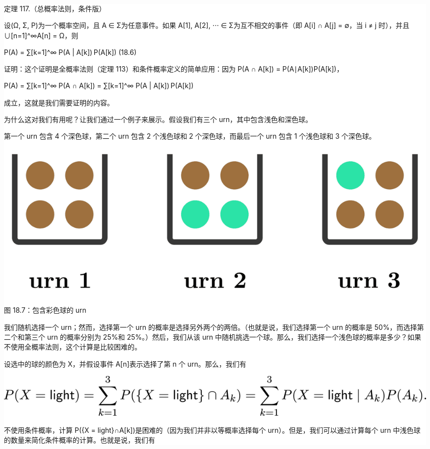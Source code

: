 定理 117.（总概率法则，条件版）

设(Ω, Σ, P)为一个概率空间，且 A ∈ Σ为任意事件。如果 A[1], A[2], ⋅⋅⋅ ∈ Σ为互不相交的事件（即 A[i] ∩ A[j] = ∅，当 i ≠ j 时），并且∪[n=1]^∞A[n] = Ω，则

P(A) = ∑[k=1]^∞ P(A | A[k]) P(A[k]) (18.6)

证明：这个证明是全概率法则（定理 113）和条件概率定义的简单应用：因为 P(A ∩ A[k]) = P(A∣A[k])P(A[k])，

P(A) = ∑[k=1]^∞ P(A ∩ A[k]) = ∑[k=1]^∞ P(A | A[k]) P(A[k])

成立，这就是我们需要证明的内容。

为什么这对我们有用呢？让我们通过一个例子来展示。假设我们有三个 urn，其中包含浅色和深色球。

第一个 urn 包含 4 个深色球，第二个 urn 包含 2 个浅色球和 2 个深色球，而最后一个 urn 包含 1 个浅色球和 3 个深色球。

![PIC](img/file1692.png)

图 18.7：包含彩色球的 urn

我们随机选择一个 urn；然而，选择第一个 urn 的概率是选择另外两个的两倍。（也就是说，我们选择第一个 urn 的概率是 50%，而选择第二个和第三个 urn 的概率分别为 25%和 25%。）然后，我们从该 urn 中随机挑选一个球。那么，我们选择一个浅色球的概率是多少？如果不使用全概率法则，这个计算是比较困难的。

设选中的球的颜色为 X，并假设事件 A[n]表示选择了第 n 个 urn。那么，我们有

![ ∑3 ∑3 P (X = light) = P ({X = light} ∩ Ak) = P (X = light | Ak )P (Ak). k=1 k=1 ](img/file1693.png)

不使用条件概率，计算 P({X = light}∩A[k])是困难的（因为我们并非以等概率选择每个 urn）。但是，我们可以通过计算每个 urn 中浅色球的数量来简化条件概率的计算。也就是说，我们有
